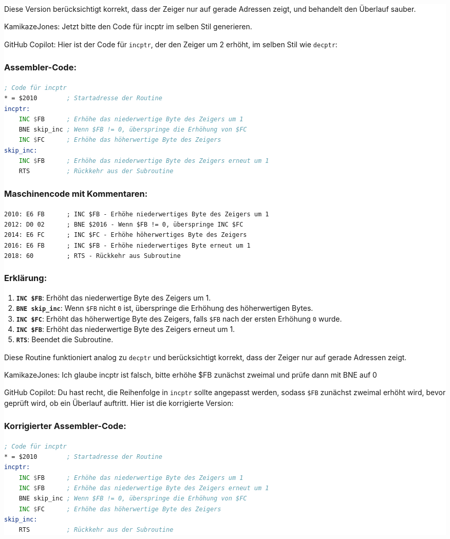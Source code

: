 Diese Version berücksichtigt korrekt, dass der Zeiger nur auf gerade Adressen zeigt, und behandelt den Überlauf sauber.

KamikazeJones: Jetzt bitte den Code für incptr im selben Stil generieren.

GitHub Copilot: Hier ist der Code für `incptr`, der den Zeiger um 2 erhöht, im selben Stil wie `decptr`:

### Assembler-Code:
```asm
; Code für incptr
* = $2010        ; Startadresse der Routine
incptr:
    INC $FB      ; Erhöhe das niederwertige Byte des Zeigers um 1
    BNE skip_inc ; Wenn $FB != 0, überspringe die Erhöhung von $FC
    INC $FC      ; Erhöhe das höherwertige Byte des Zeigers
skip_inc:
    INC $FB      ; Erhöhe das niederwertige Byte des Zeigers erneut um 1
    RTS          ; Rückkehr aus der Subroutine
```

### Maschinencode mit Kommentaren:
```plaintext
2010: E6 FB      ; INC $FB - Erhöhe niederwertiges Byte des Zeigers um 1
2012: D0 02      ; BNE $2016 - Wenn $FB != 0, überspringe INC $FC
2014: E6 FC      ; INC $FC - Erhöhe höherwertiges Byte des Zeigers
2016: E6 FB      ; INC $FB - Erhöhe niederwertiges Byte erneut um 1
2018: 60         ; RTS - Rückkehr aus Subroutine
```

### Erklärung:
1. **`INC $FB`**: Erhöht das niederwertige Byte des Zeigers um 1.
2. **`BNE skip_inc`**: Wenn `$FB` nicht `0` ist, überspringe die Erhöhung des höherwertigen Bytes.
3. **`INC $FC`**: Erhöht das höherwertige Byte des Zeigers, falls `$FB` nach der ersten Erhöhung `0` wurde.
4. **`INC $FB`**: Erhöht das niederwertige Byte des Zeigers erneut um 1.
5. **`RTS`**: Beendet die Subroutine.

Diese Routine funktioniert analog zu `decptr` und berücksichtigt korrekt, dass der Zeiger nur auf gerade Adressen zeigt.

KamikazeJones: Ich glaube incptr ist falsch, bitte erhöhe $FB zunächst zweimal und prüfe dann mit BNE auf 0

GitHub Copilot: Du hast recht, die Reihenfolge in `incptr` sollte angepasst werden, sodass `$FB` zunächst zweimal erhöht wird, bevor geprüft wird, ob ein Überlauf auftritt. Hier ist die korrigierte Version:

### Korrigierter Assembler-Code:
```asm
; Code für incptr
* = $2010        ; Startadresse der Routine
incptr:
    INC $FB      ; Erhöhe das niederwertige Byte des Zeigers um 1
    INC $FB      ; Erhöhe das niederwertige Byte des Zeigers erneut um 1
    BNE skip_inc ; Wenn $FB != 0, überspringe die Erhöhung von $FC
    INC $FC      ; Erhöhe das höherwertige Byte des Zeigers
skip_inc:
    RTS          ; Rückkehr aus der Subroutine
```
